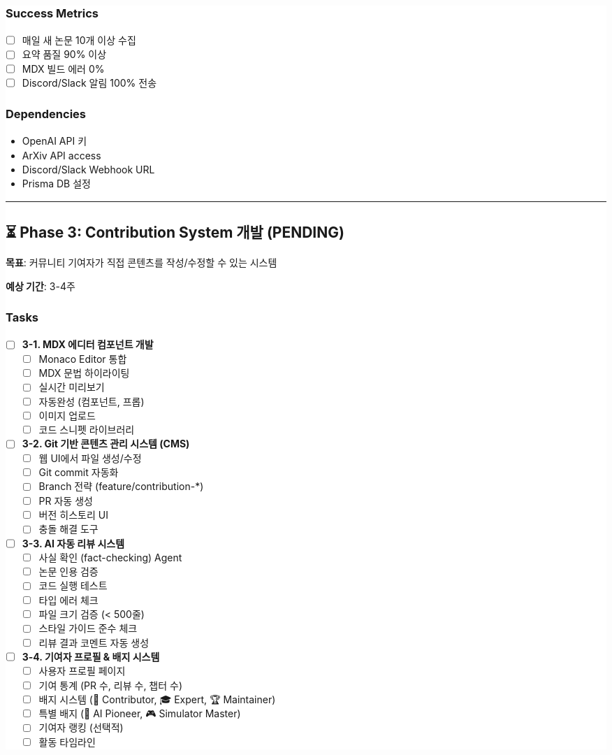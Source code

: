 ### Success Metrics
- [ ] 매일 새 논문 10개 이상 수집
- [ ] 요약 품질 90% 이상
- [ ] MDX 빌드 에러 0%
- [ ] Discord/Slack 알림 100% 전송

### Dependencies
- OpenAI API 키
- ArXiv API access
- Discord/Slack Webhook URL
- Prisma DB 설정

---

## ⏳ Phase 3: Contribution System 개발 (PENDING)

**목표**: 커뮤니티 기여자가 직접 콘텐츠를 작성/수정할 수 있는 시스템

**예상 기간**: 3-4주

### Tasks
- [ ] **3-1. MDX 에디터 컴포넌트 개발**
  - [ ] Monaco Editor 통합
  - [ ] MDX 문법 하이라이팅
  - [ ] 실시간 미리보기
  - [ ] 자동완성 (컴포넌트, 프롭)
  - [ ] 이미지 업로드
  - [ ] 코드 스니펫 라이브러리

- [ ] **3-2. Git 기반 콘텐츠 관리 시스템 (CMS)**
  - [ ] 웹 UI에서 파일 생성/수정
  - [ ] Git commit 자동화
  - [ ] Branch 전략 (feature/contribution-*)
  - [ ] PR 자동 생성
  - [ ] 버전 히스토리 UI
  - [ ] 충돌 해결 도구

- [ ] **3-3. AI 자동 리뷰 시스템**
  - [ ] 사실 확인 (fact-checking) Agent
  - [ ] 논문 인용 검증
  - [ ] 코드 실행 테스트
  - [ ] 타입 에러 체크
  - [ ] 파일 크기 검증 (< 500줄)
  - [ ] 스타일 가이드 준수 체크
  - [ ] 리뷰 결과 코멘트 자동 생성

- [ ] **3-4. 기여자 프로필 & 배지 시스템**
  - [ ] 사용자 프로필 페이지
  - [ ] 기여 통계 (PR 수, 리뷰 수, 챕터 수)
  - [ ] 배지 시스템 (🌱 Contributor, 🎓 Expert, 🏆 Maintainer)
  - [ ] 특별 배지 (🤖 AI Pioneer, 🎮 Simulator Master)
  - [ ] 기여자 랭킹 (선택적)
  - [ ] 활동 타임라인
